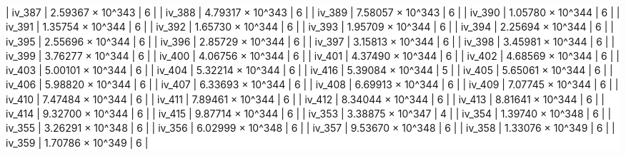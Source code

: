 | iv_387 | 2.59367 × 10^343 | 6 |
| iv_388 | 4.79317 × 10^343 | 6 |
| iv_389 | 7.58057 × 10^343 | 6 |
| iv_390 | 1.05780 × 10^344 | 6 |
| iv_391 | 1.35754 × 10^344 | 6 |
| iv_392 | 1.65730 × 10^344 | 6 |
| iv_393 | 1.95709 × 10^344 | 6 |
| iv_394 | 2.25694 × 10^344 | 6 |
| iv_395 | 2.55696 × 10^344 | 6 |
| iv_396 | 2.85729 × 10^344 | 6 |
| iv_397 | 3.15813 × 10^344 | 6 |
| iv_398 | 3.45981 × 10^344 | 6 |
| iv_399 | 3.76277 × 10^344 | 6 |
| iv_400 | 4.06756 × 10^344 | 6 |
| iv_401 | 4.37490 × 10^344 | 6 |
| iv_402 | 4.68569 × 10^344 | 6 |
| iv_403 | 5.00101 × 10^344 | 6 |
| iv_404 | 5.32214 × 10^344 | 6 |
| iv_416 | 5.39084 × 10^344 | 5 |
| iv_405 | 5.65061 × 10^344 | 6 |
| iv_406 | 5.98820 × 10^344 | 6 |
| iv_407 | 6.33693 × 10^344 | 6 |
| iv_408 | 6.69913 × 10^344 | 6 |
| iv_409 | 7.07745 × 10^344 | 6 |
| iv_410 | 7.47484 × 10^344 | 6 |
| iv_411 | 7.89461 × 10^344 | 6 |
| iv_412 | 8.34044 × 10^344 | 6 |
| iv_413 | 8.81641 × 10^344 | 6 |
| iv_414 | 9.32700 × 10^344 | 6 |
| iv_415 | 9.87714 × 10^344 | 6 |
| iv_353 | 3.38875 × 10^347 | 4 |
| iv_354 | 1.39740 × 10^348 | 6 |
| iv_355 | 3.26291 × 10^348 | 6 |
| iv_356 | 6.02999 × 10^348 | 6 |
| iv_357 | 9.53670 × 10^348 | 6 |
| iv_358 | 1.33076 × 10^349 | 6 |
| iv_359 | 1.70786 × 10^349 | 6 |